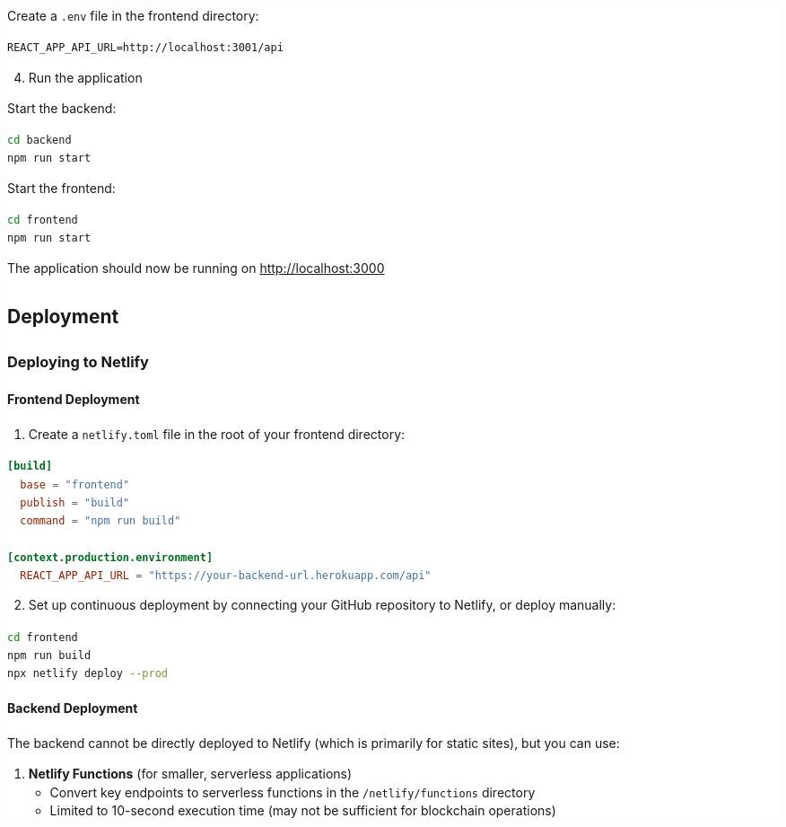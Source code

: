 Create a `.env` file in the frontend directory:
```
REACT_APP_API_URL=http://localhost:3001/api
```

4. Run the application

Start the backend:
```bash
cd backend
npm run start
```

Start the frontend:
```bash
cd frontend
npm run start
```

The application should now be running on [http://localhost:3000](http://localhost:3000)

## Deployment

### Deploying to Netlify

#### Frontend Deployment

1. Create a `netlify.toml` file in the root of your frontend directory:

```toml
[build]
  base = "frontend"
  publish = "build"
  command = "npm run build"

[context.production.environment]
  REACT_APP_API_URL = "https://your-backend-url.herokuapp.com/api"
```

2. Set up continuous deployment by connecting your GitHub repository to Netlify, or deploy manually:

```bash
cd frontend
npm run build
npx netlify deploy --prod
```

#### Backend Deployment

The backend cannot be directly deployed to Netlify (which is primarily for static sites), but you can use:

1. **Netlify Functions** (for smaller, serverless applications)
   - Convert key endpoints to serverless functions in the `/netlify/functions` directory
   - Limited to 10-second execution time (may not be sufficient for blockchain operations)
